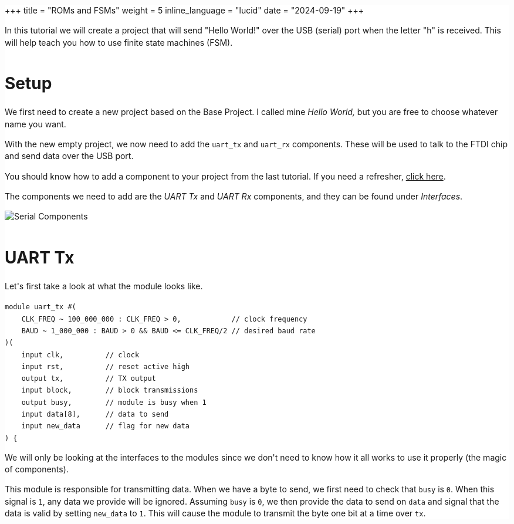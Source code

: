 +++
title = "ROMs and FSMs"
weight = 5
inline_language = "lucid"
date = "2024-09-19"
+++

In this tutorial we will create a project that will send "Hello World!" over the USB (serial) port when the letter "h" is received. 
This will help teach you how to use finite state machines (FSM).



# Setup

We first need to create a new project based on the Base Project. 
I called mine _Hello World,_ but you are free to choose whatever name you want.

With the new empty project, we now need to add the `uart_tx` and `uart_rx` components. 
These will be used to talk to the FTDI chip and send data over the USB port.

You should know how to add a component to your project from the last tutorial. 
If you need a refresher, [click here](@/tutorials/serial-interface.md).

The components we need to add are the _UART Tx_ and _UART Rx_ components, and they can be found under _Interfaces_.

![Serial Components](https://cdn.alchitry.com/tutorials/serial-interface/serial-components.png)

# UART Tx

Let's first take a look at what the module looks like.

```lucid
module uart_tx #(
    CLK_FREQ ~ 100_000_000 : CLK_FREQ > 0,            // clock frequency
    BAUD ~ 1_000_000 : BAUD > 0 && BAUD <= CLK_FREQ/2 // desired baud rate
)(
    input clk,          // clock
    input rst,          // reset active high
    output tx,          // TX output
    input block,        // block transmissions
    output busy,        // module is busy when 1
    input data[8],      // data to send
    input new_data      // flag for new data
) {
```

We will only be looking at the interfaces to the modules since we don't need to know how it all works to use it properly (the magic of components).

This module is responsible for transmitting data. 
When we have a byte to send, we first need to check that `busy` is `0`. 
When this signal is `1`, any data we provide will be ignored. 
Assuming `busy` is `0`, we then provide the data to send on `data` and signal that the data is valid by setting `new_data` to `1`. 
This will cause the module to transmit the byte one bit at a time over `tx`.
